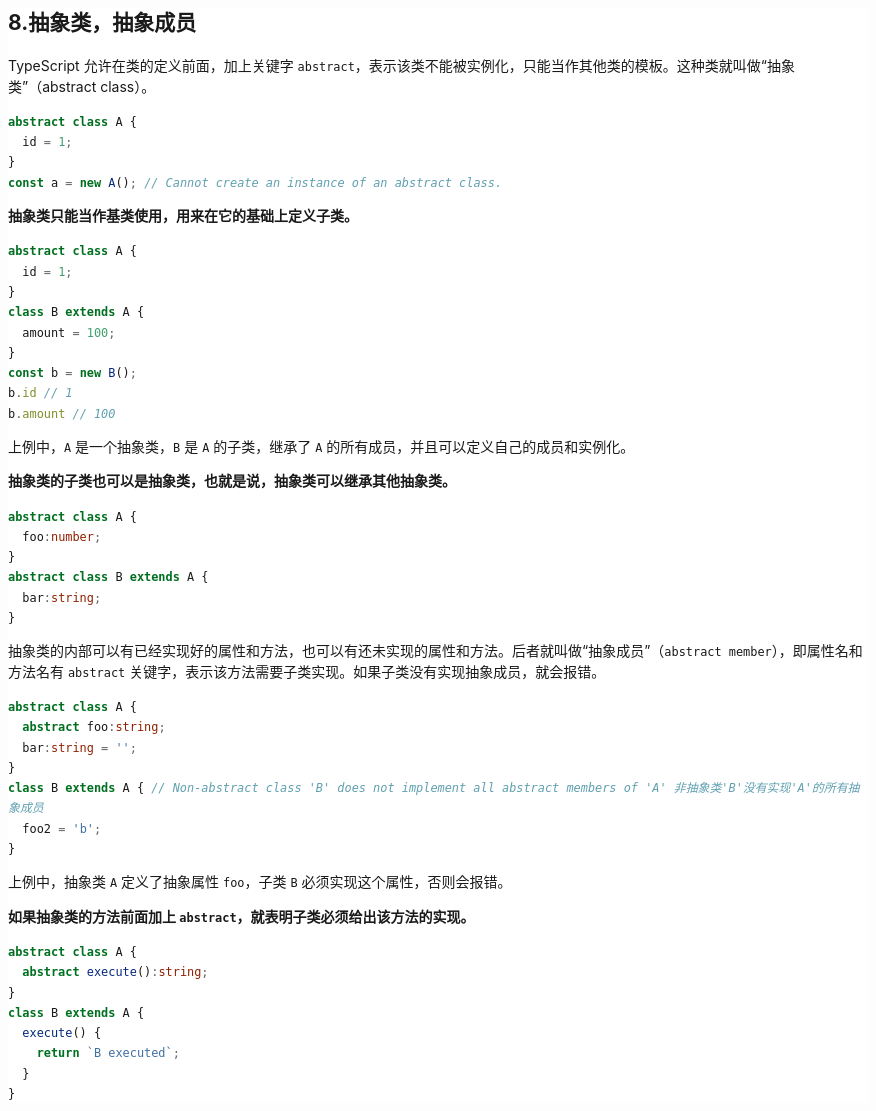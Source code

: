 ## 8.抽象类，抽象成员

TypeScript 允许在类的定义前面，加上关键字 `abstract`，表示该类不能被实例化，只能当作其他类的模板。这种类就叫做“抽象类”（abstract class）。

```typescript
abstract class A {
  id = 1;
}
const a = new A(); // Cannot create an instance of an abstract class.
```

**抽象类只能当作基类使用，用来在它的基础上定义子类。**

```typescript
abstract class A {
  id = 1;
}
class B extends A {
  amount = 100;
}
const b = new B();
b.id // 1
b.amount // 100
```

上例中，`A` 是一个抽象类，`B` 是 `A` 的子类，继承了 `A` 的所有成员，并且可以定义自己的成员和实例化。

**抽象类的子类也可以是抽象类，也就是说，抽象类可以继承其他抽象类。**

```typescript
abstract class A {
  foo:number;
}
abstract class B extends A {
  bar:string;
}
```

抽象类的内部可以有已经实现好的属性和方法，也可以有还未实现的属性和方法。后者就叫做“抽象成员”（`abstract member`），即属性名和方法名有 `abstract` 关键字，表示该方法需要子类实现。如果子类没有实现抽象成员，就会报错。

```typescript
abstract class A {
  abstract foo:string;
  bar:string = '';
}
class B extends A { // Non-abstract class 'B' does not implement all abstract members of 'A' 非抽象类'B'没有实现'A'的所有抽象成员
  foo2 = 'b';
}
```

上例中，抽象类 `A` 定义了抽象属性 `foo`，子类 `B` 必须实现这个属性，否则会报错。

**如果抽象类的方法前面加上 `abstract`，就表明子类必须给出该方法的实现。**

```typescript
abstract class A {
  abstract execute():string;
}
class B extends A {
  execute() {
    return `B executed`;
  }
}
```
